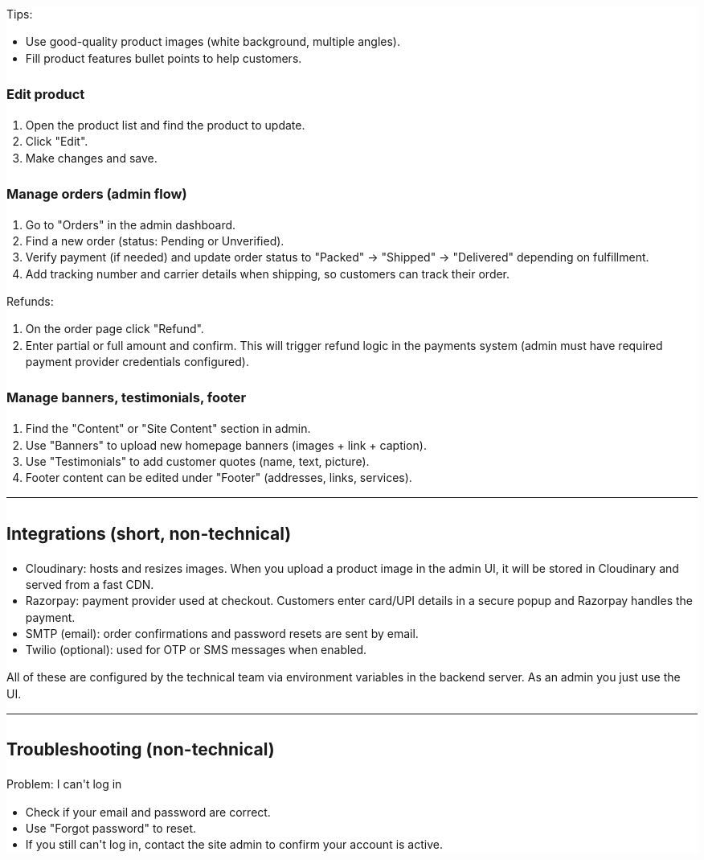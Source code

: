 Tips:

- Use good-quality product images (white background, multiple angles).
- Fill product features bullet points to help customers.

### Edit product

1. Open the product list and find the product to update.
2. Click "Edit".
3. Make changes and save.

### Manage orders (admin flow)

1. Go to "Orders" in the admin dashboard.
2. Find a new order (status: Pending or Unverified).
3. Verify payment (if needed) and update order status to "Packed" → "Shipped" → "Delivered" depending on fulfillment.
4. Add tracking number and carrier details when shipping, so customers can track their order.

Refunds:

1. On the order page click "Refund".
2. Enter partial or full amount and confirm. This will trigger refund logic in the payments system (admin must have required payment provider credentials configured).

### Manage banners, testimonials, footer

1. Find the "Content" or "Site Content" section in admin.
2. Use "Banners" to upload new homepage banners (images + link + caption).
3. Use "Testimonials" to add customer quotes (name, text, picture).
4. Footer content can be edited under "Footer" (addresses, links, services).

---

## Integrations (short, non-technical)

- Cloudinary: hosts and resizes images. When you upload a product image in the admin UI, it will be stored in Cloudinary and served from a fast CDN.
- Razorpay: payment provider used at checkout. Customers enter card/UPI details in a secure popup and Razorpay handles the payment.
- SMTP (email): order confirmations and password resets are sent by email.
- Twilio (optional): used for OTP or SMS messages when enabled.

All of these are configured by the technical team via environment variables in the backend server. As an admin you just use the UI.

---

## Troubleshooting (non-technical)

Problem: I can't log in

- Check if your email and password are correct.
- Use "Forgot password" to reset.
- If you still can't log in, contact the site admin to confirm your account is active.
